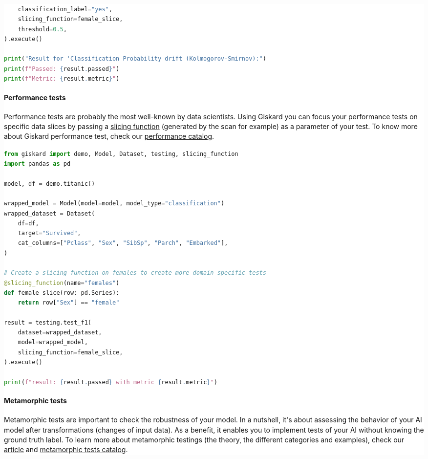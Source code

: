 ```python
    classification_label="yes",
    slicing_function=female_slice,
    threshold=0.5,
).execute()

print("Result for 'Classification Probability drift (Kolmogorov-Smirnov):")
print(f"Passed: {result.passed}")
print(f"Metric: {result.metric}")
```

#### Performance tests

Performance tests are probably the most well-known by data scientists. Using Giskard you can focus your performance tests on specific data slices by passing a [slicing function](../slice/index.md) (generated by the scan for example) as a parameter of your test. To know more about Giskard performance test, check our [performance catalog]( ../../reference/tests/performance.rst).

```python
from giskard import demo, Model, Dataset, testing, slicing_function
import pandas as pd

model, df = demo.titanic()

wrapped_model = Model(model=model, model_type="classification")
wrapped_dataset = Dataset(
    df=df,
    target="Survived",
    cat_columns=["Pclass", "Sex", "SibSp", "Parch", "Embarked"],
)

# Create a slicing function on females to create more domain specific tests
@slicing_function(name="females")
def female_slice(row: pd.Series):
    return row["Sex"] == "female"

result = testing.test_f1(
    dataset=wrapped_dataset,
    model=wrapped_model,
    slicing_function=female_slice,
).execute()

print(f"result: {result.passed} with metric {result.metric}")
```

#### Metamorphic tests

Metamorphic tests are important to check the robustness of your model. In a nutshell, it's about assessing the behavior of your AI model after transformations (changes of input data). As a benefit, it enables you to implement tests of your AI without knowing the ground truth label. To learn more about metamorphic testings (the theory, the different categories and examples), check our [article](https://www.giskard.ai/knowledge/how-to-test-ml-models-4-metamorphic-testing) and [metamorphic tests catalog](../../reference/tests/metamorphic.rst).
